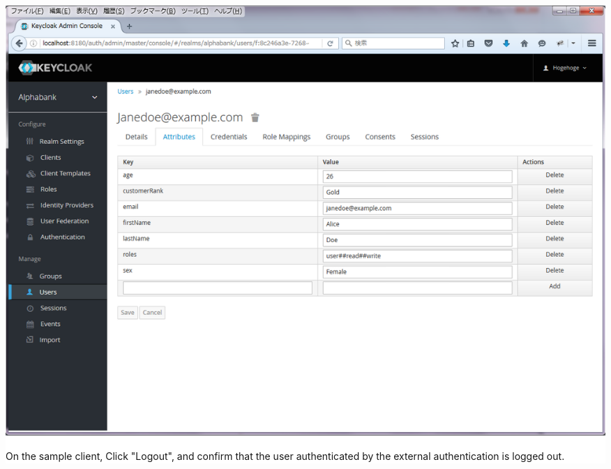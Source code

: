 <img src="./supplements/figures/keycloakUserAttributesAfterLoggedIn.png"></img>

On the sample client, Click "Logout", and confirm that the user authenticated by the external authentication is logged out.
